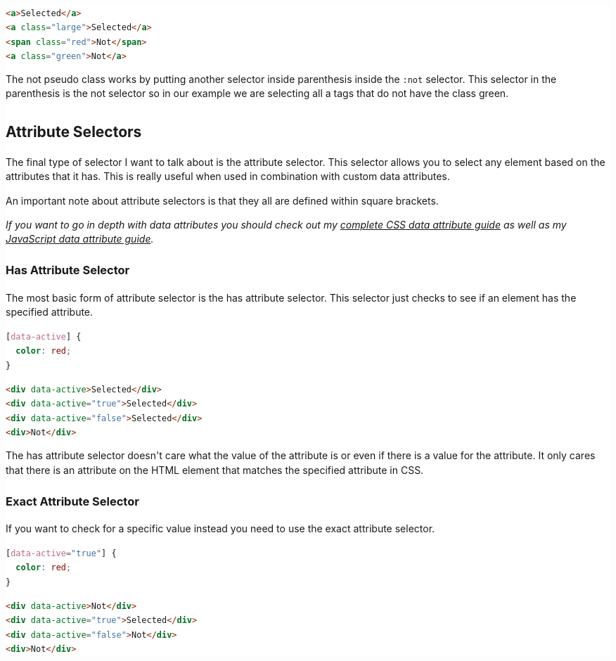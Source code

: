 ```html {1,2}
<a>Selected</a>
<a class="large">Selected</a>
<span class="red">Not</span>
<a class="green">Not</a>
```

The not pseudo class works by putting another selector inside parenthesis inside the `:not` selector. This selector in the parenthesis is the not selector so in our example we are selecting all a tags that do not have the class green.

## Attribute Selectors

The final type of selector I want to talk about is the attribute selector. This selector allows you to select any element based on the attributes that it has. This is really useful when used in combination with custom data attributes.

An important note about attribute selectors is that they all are defined within square brackets.

_If you want to go in depth with data attributes you should check out my [complete CSS data attribute guide](/2019-10/use-data-attributes-in-css) as well as my [JavaScript data attribute guide](/2020-10/javascript-data-attributes)._

### Has Attribute Selector

The most basic form of attribute selector is the has attribute selector. This selector just checks to see if an element has the specified attribute.

```css
[data-active] {
  color: red;
}
```

```html {1,2,3}
<div data-active>Selected</div>
<div data-active="true">Selected</div>
<div data-active="false">Selected</div>
<div>Not</div>
```

The has attribute selector doesn't care what the value of the attribute is or even if there is a value for the attribute. It only cares that there is an attribute on the HTML element that matches the specified attribute in CSS.

### Exact Attribute Selector

If you want to check for a specific value instead you need to use the exact attribute selector.

```css
[data-active="true"] {
  color: red;
}
```

```html {2}
<div data-active>Not</div>
<div data-active="true">Selected</div>
<div data-active="false">Not</div>
<div>Not</div>
```
